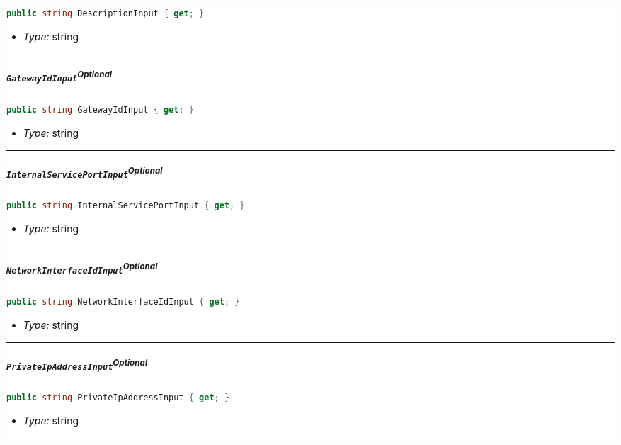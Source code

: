 ```csharp
public string DescriptionInput { get; }
```

- *Type:* string

---

##### `GatewayIdInput`<sup>Optional</sup> <a name="GatewayIdInput" id="@cdktf/provider-opentelekomcloud.privateNatDnatRuleV3.PrivateNatDnatRuleV3.property.gatewayIdInput"></a>

```csharp
public string GatewayIdInput { get; }
```

- *Type:* string

---

##### `InternalServicePortInput`<sup>Optional</sup> <a name="InternalServicePortInput" id="@cdktf/provider-opentelekomcloud.privateNatDnatRuleV3.PrivateNatDnatRuleV3.property.internalServicePortInput"></a>

```csharp
public string InternalServicePortInput { get; }
```

- *Type:* string

---

##### `NetworkInterfaceIdInput`<sup>Optional</sup> <a name="NetworkInterfaceIdInput" id="@cdktf/provider-opentelekomcloud.privateNatDnatRuleV3.PrivateNatDnatRuleV3.property.networkInterfaceIdInput"></a>

```csharp
public string NetworkInterfaceIdInput { get; }
```

- *Type:* string

---

##### `PrivateIpAddressInput`<sup>Optional</sup> <a name="PrivateIpAddressInput" id="@cdktf/provider-opentelekomcloud.privateNatDnatRuleV3.PrivateNatDnatRuleV3.property.privateIpAddressInput"></a>

```csharp
public string PrivateIpAddressInput { get; }
```

- *Type:* string

---
